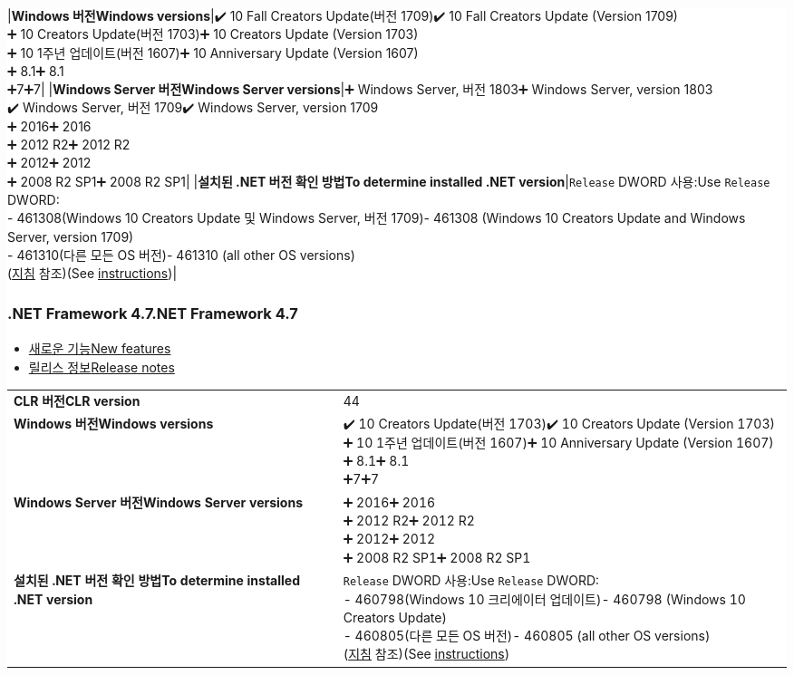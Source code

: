 |<span data-ttu-id="08a1e-200">**Windows 버전**</span><span class="sxs-lookup"><span data-stu-id="08a1e-200">**Windows versions**</span></span>|<span data-ttu-id="08a1e-201">✔️ 10 Fall Creators Update(버전 1709)</span><span class="sxs-lookup"><span data-stu-id="08a1e-201">✔️ 10 Fall Creators Update (Version 1709)</span></span><br/><span data-ttu-id="08a1e-202">➕ 10 Creators Update(버전 1703)</span><span class="sxs-lookup"><span data-stu-id="08a1e-202">➕ 10 Creators Update (Version 1703)</span></span><br/><span data-ttu-id="08a1e-203">➕ 10 1주년 업데이트(버전 1607)</span><span class="sxs-lookup"><span data-stu-id="08a1e-203">➕ 10 Anniversary Update (Version 1607)</span></span><br/><span data-ttu-id="08a1e-204">➕ 8.1</span><span class="sxs-lookup"><span data-stu-id="08a1e-204">➕ 8.1</span></span><br/><span data-ttu-id="08a1e-205">➕7</span><span class="sxs-lookup"><span data-stu-id="08a1e-205">➕7</span></span>|
|<span data-ttu-id="08a1e-206">**Windows Server 버전**</span><span class="sxs-lookup"><span data-stu-id="08a1e-206">**Windows Server versions**</span></span>|<span data-ttu-id="08a1e-207">➕ Windows Server, 버전 1803</span><span class="sxs-lookup"><span data-stu-id="08a1e-207">➕ Windows Server, version 1803</span></span><br/><span data-ttu-id="08a1e-208">✔️ Windows Server, 버전 1709</span><span class="sxs-lookup"><span data-stu-id="08a1e-208">✔️ Windows Server, version 1709</span></span><br/><span data-ttu-id="08a1e-209">➕ 2016</span><span class="sxs-lookup"><span data-stu-id="08a1e-209">➕ 2016</span></span><br/><span data-ttu-id="08a1e-210">➕ 2012 R2</span><span class="sxs-lookup"><span data-stu-id="08a1e-210">➕ 2012 R2</span></span><br/><span data-ttu-id="08a1e-211">➕ 2012</span><span class="sxs-lookup"><span data-stu-id="08a1e-211">➕ 2012</span></span><br/><span data-ttu-id="08a1e-212">➕ 2008 R2 SP1</span><span class="sxs-lookup"><span data-stu-id="08a1e-212">➕ 2008 R2 SP1</span></span>|
|<span data-ttu-id="08a1e-213">**설치된 .NET 버전 확인 방법**</span><span class="sxs-lookup"><span data-stu-id="08a1e-213">**To determine installed .NET version**</span></span>|<span data-ttu-id="08a1e-214">`Release` DWORD 사용:</span><span class="sxs-lookup"><span data-stu-id="08a1e-214">Use `Release` DWORD:</span></span><br/><span data-ttu-id="08a1e-215">- 461308(Windows 10 Creators Update 및 Windows Server, 버전 1709)</span><span class="sxs-lookup"><span data-stu-id="08a1e-215">- 461308 (Windows 10 Creators Update and Windows Server, version 1709)</span></span><br/><span data-ttu-id="08a1e-216">- 461310(다른 모든 OS 버전)</span><span class="sxs-lookup"><span data-stu-id="08a1e-216">- 461310 (all other OS versions)</span></span><br/><span data-ttu-id="08a1e-217">([지침](how-to-determine-which-versions-are-installed.md) 참조)</span><span class="sxs-lookup"><span data-stu-id="08a1e-217">(See [instructions](how-to-determine-which-versions-are-installed.md))</span></span>|

### <a name="net-framework-47"></a><span data-ttu-id="08a1e-218">.NET Framework 4.7</span><span class="sxs-lookup"><span data-stu-id="08a1e-218">.NET Framework 4.7</span></span>

- [<span data-ttu-id="08a1e-219">새로운 기능</span><span class="sxs-lookup"><span data-stu-id="08a1e-219">New features</span></span>](../whats-new/index.md#whats-new-in-net-framework-47)
- [<span data-ttu-id="08a1e-220">릴리스 정보</span><span class="sxs-lookup"><span data-stu-id="08a1e-220">Release notes</span></span>](https://github.com/Microsoft/dotnet/tree/master/releases/net47/README.md)

|||
|-|-|
|<span data-ttu-id="08a1e-221">**CLR 버전**</span><span class="sxs-lookup"><span data-stu-id="08a1e-221">**CLR version**</span></span>|<span data-ttu-id="08a1e-222">4</span><span class="sxs-lookup"><span data-stu-id="08a1e-222">4</span></span>|
|<span data-ttu-id="08a1e-223">**Windows 버전**</span><span class="sxs-lookup"><span data-stu-id="08a1e-223">**Windows versions**</span></span>|<span data-ttu-id="08a1e-224">✔️ 10 Creators Update(버전 1703)</span><span class="sxs-lookup"><span data-stu-id="08a1e-224">✔️ 10 Creators Update (Version 1703)</span></span><br/><span data-ttu-id="08a1e-225">➕ 10 1주년 업데이트(버전 1607)</span><span class="sxs-lookup"><span data-stu-id="08a1e-225">➕ 10 Anniversary Update (Version 1607)</span></span><br/><span data-ttu-id="08a1e-226">➕ 8.1</span><span class="sxs-lookup"><span data-stu-id="08a1e-226">➕ 8.1</span></span><br/><span data-ttu-id="08a1e-227">➕7</span><span class="sxs-lookup"><span data-stu-id="08a1e-227">➕7</span></span>|
|<span data-ttu-id="08a1e-228">**Windows Server 버전**</span><span class="sxs-lookup"><span data-stu-id="08a1e-228">**Windows Server versions**</span></span>|<span data-ttu-id="08a1e-229">➕ 2016</span><span class="sxs-lookup"><span data-stu-id="08a1e-229">➕ 2016</span></span><br/><span data-ttu-id="08a1e-230">➕ 2012 R2</span><span class="sxs-lookup"><span data-stu-id="08a1e-230">➕ 2012 R2</span></span><br/><span data-ttu-id="08a1e-231">➕ 2012</span><span class="sxs-lookup"><span data-stu-id="08a1e-231">➕ 2012</span></span><br/><span data-ttu-id="08a1e-232">➕ 2008 R2 SP1</span><span class="sxs-lookup"><span data-stu-id="08a1e-232">➕ 2008 R2 SP1</span></span>|
|<span data-ttu-id="08a1e-233">**설치된 .NET 버전 확인 방법**</span><span class="sxs-lookup"><span data-stu-id="08a1e-233">**To determine installed .NET version**</span></span>|<span data-ttu-id="08a1e-234">`Release` DWORD 사용:</span><span class="sxs-lookup"><span data-stu-id="08a1e-234">Use `Release` DWORD:</span></span><br/><span data-ttu-id="08a1e-235">- 460798(Windows 10 크리에이터 업데이트)</span><span class="sxs-lookup"><span data-stu-id="08a1e-235">- 460798 (Windows 10 Creators Update)</span></span><br/><span data-ttu-id="08a1e-236">- 460805(다른 모든 OS 버전)</span><span class="sxs-lookup"><span data-stu-id="08a1e-236">- 460805 (all other OS versions)</span></span><br/><span data-ttu-id="08a1e-237">([지침](how-to-determine-which-versions-are-installed.md) 참조)</span><span class="sxs-lookup"><span data-stu-id="08a1e-237">(See [instructions](how-to-determine-which-versions-are-installed.md))</span></span>|
